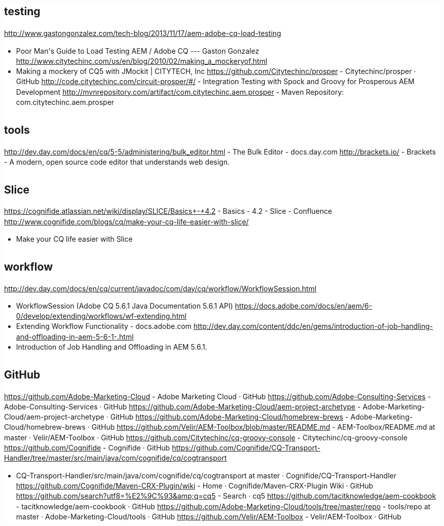 
testing
-------

<http://www.gastongonzalez.com/tech-blog/2013/11/17/aem-adobe-cq-load-testing>
- Poor Man's Guide to Load Testing AEM / Adobe CQ --- Gaston Gonzalez
<http://www.citytechinc.com/us/en/blog/2010/02/making_a_mockeryof.html>
- Making a mockery of CQ5 with JMockit \| CITYTECH, Inc
<https://github.com/Citytechinc/prosper> - Citytechinc/prosper · GitHub
<http://code.citytechinc.com/circuit-prosper/#/> - Integration Testing
with Spock and Groovy for Prosperous AEM Development
<http://mvnrepository.com/artifact/com.citytechinc.aem.prosper> - Maven
Repository: com.citytechinc.aem.prosper

tools
-----

<http://dev.day.com/docs/en/cq/5-5/administering/bulk_editor.html> - The
Bulk Editor - docs.day.com <http://brackets.io/> - Brackets - A modern,
open source code editor that understands web design.

Slice
-----

<https://cognifide.atlassian.net/wiki/display/SLICE/Basics+-+4.2> -
Basics - 4.2 - Slice - Confluence
<http://www.cognifide.com/blogs/cq/make-your-cq-life-easier-with-slice/>
- Make your CQ life easier with Slice

workflow
--------

<http://dev.day.com/docs/en/cq/current/javadoc/com/day/cq/workflow/WorkflowSession.html>
- WorkflowSession (Adobe CQ 5.6.1 Java Documentation 5.6.1 API)
<https://docs.adobe.com/docs/en/aem/6-0/develop/extending/workflows/wf-extending.html>
- Extending Workflow Functionality - docs.adobe.com
<http://dev.day.com/content/ddc/en/gems/introduction-of-job-handling-and-offloading-in-aem-5-6-1-.html>
- Introduction of Job Handling and Offloading in AEM 5.6.1.

GitHub
------

<https://github.com/Adobe-Marketing-Cloud> - Adobe Marketing Cloud ·
GitHub <https://github.com/Adobe-Consulting-Services> -
Adobe-Consulting-Services · GitHub
<https://github.com/Adobe-Marketing-Cloud/aem-project-archetype> -
Adobe-Marketing-Cloud/aem-project-archetype · GitHub
<https://github.com/Adobe-Marketing-Cloud/homebrew-brews> -
Adobe-Marketing-Cloud/homebrew-brews · GitHub
<https://github.com/Velir/AEM-Toolbox/blob/master/README.md> -
AEM-Toolbox/README.md at master · Velir/AEM-Toolbox · GitHub
<https://github.com/Citytechinc/cq-groovy-console> -
Citytechinc/cq-groovy-console <https://github.com/Cognifide> - Cognifide
· GitHub
<https://github.com/Cognifide/CQ-Transport-Handler/tree/master/src/main/java/com/cognifide/cq/cogtransport>
- CQ-Transport-Handler/src/main/java/com/cognifide/cq/cogtransport at
master · Cognifide/CQ-Transport-Handler
<https://github.com/Cognifide/Maven-CRX-Plugin/wiki> - Home ·
Cognifide/Maven-CRX-Plugin Wiki · GitHub
<https://github.com/search?utf8=%E2%9C%93&amp;q=cq5> - Search · cq5
<https://github.com/tacitknowledge/aem-cookbook> -
tacitknowledge/aem-cookbook · GitHub
<https://github.com/Adobe-Marketing-Cloud/tools/tree/master/repo> -
tools/repo at master · Adobe-Marketing-Cloud/tools · GitHub
<https://github.com/Velir/AEM-Toolbox> - Velir/AEM-Toolbox · GitHub